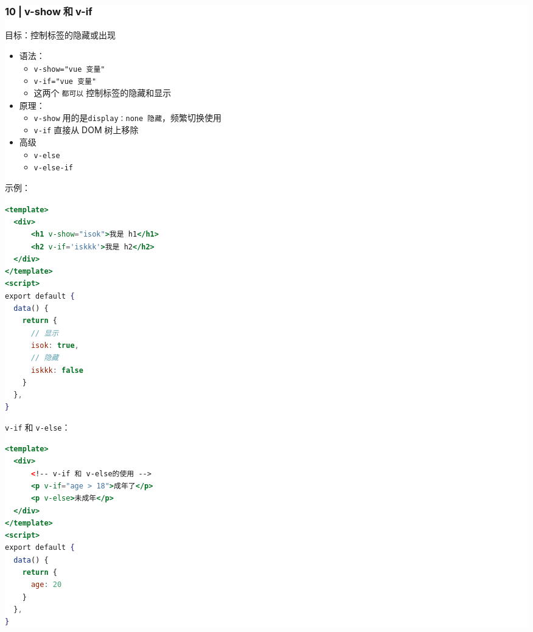 

### 10 | v-show 和 v-if

目标：控制标签的隐藏或出现

- 语法：
  - `v-show="vue 变量"`
  - `v-if="vue 变量"`
  - 这两个 `都可以` 控制标签的隐藏和显示
- 原理：
  - `v-show` 用的是`display：none 隐藏`，频繁切换使用
  - `v-if` 直接从 DOM 树上移除
- 高级
  - `v-else` 
  - `v-else-if`

示例：

```jsx
<template>
  <div>
      <h1 v-show="isok">我是 h1</h1>
      <h2 v-if='iskkk'>我是 h2</h2>
  </div>
</template>
<script>
export default {
  data() {
    return {
      // 显示
      isok: true,
      // 隐藏
      iskkk: false
    }
  },
}
```

`v-if` 和 `v-else`：

```jsx
<template>
  <div>
      <!-- v-if 和 v-else的使用 -->
      <p v-if="age > 18">成年了</p>
      <p v-else>未成年</p>
  </div>
</template>
<script>
export default {
  data() {
    return {
      age: 20
    }
  },
}
```
